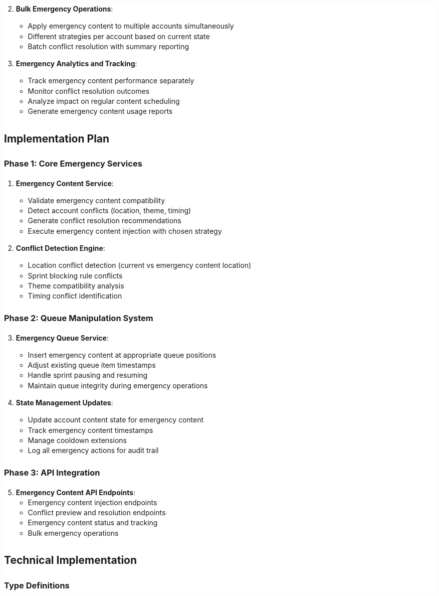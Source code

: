 2. **Bulk Emergency Operations**:
   - Apply emergency content to multiple accounts simultaneously
   - Different strategies per account based on current state
   - Batch conflict resolution with summary reporting

3. **Emergency Analytics and Tracking**:
   - Track emergency content performance separately
   - Monitor conflict resolution outcomes
   - Analyze impact on regular content scheduling
   - Generate emergency content usage reports

## Implementation Plan

### Phase 1: Core Emergency Services

1. **Emergency Content Service**:
   - Validate emergency content compatibility
   - Detect account conflicts (location, theme, timing)
   - Generate conflict resolution recommendations
   - Execute emergency content injection with chosen strategy

2. **Conflict Detection Engine**:
   - Location conflict detection (current vs emergency content location)
   - Sprint blocking rule conflicts
   - Theme compatibility analysis
   - Timing conflict identification

### Phase 2: Queue Manipulation System

3. **Emergency Queue Service**:
   - Insert emergency content at appropriate queue positions
   - Adjust existing queue item timestamps
   - Handle sprint pausing and resuming
   - Maintain queue integrity during emergency operations

4. **State Management Updates**:
   - Update account content state for emergency content
   - Track emergency content timestamps
   - Manage cooldown extensions
   - Log all emergency actions for audit trail

### Phase 3: API Integration

5. **Emergency Content API Endpoints**:
   - Emergency content injection endpoints
   - Conflict preview and resolution endpoints
   - Emergency content status and tracking
   - Bulk emergency operations

## Technical Implementation

### Type Definitions
